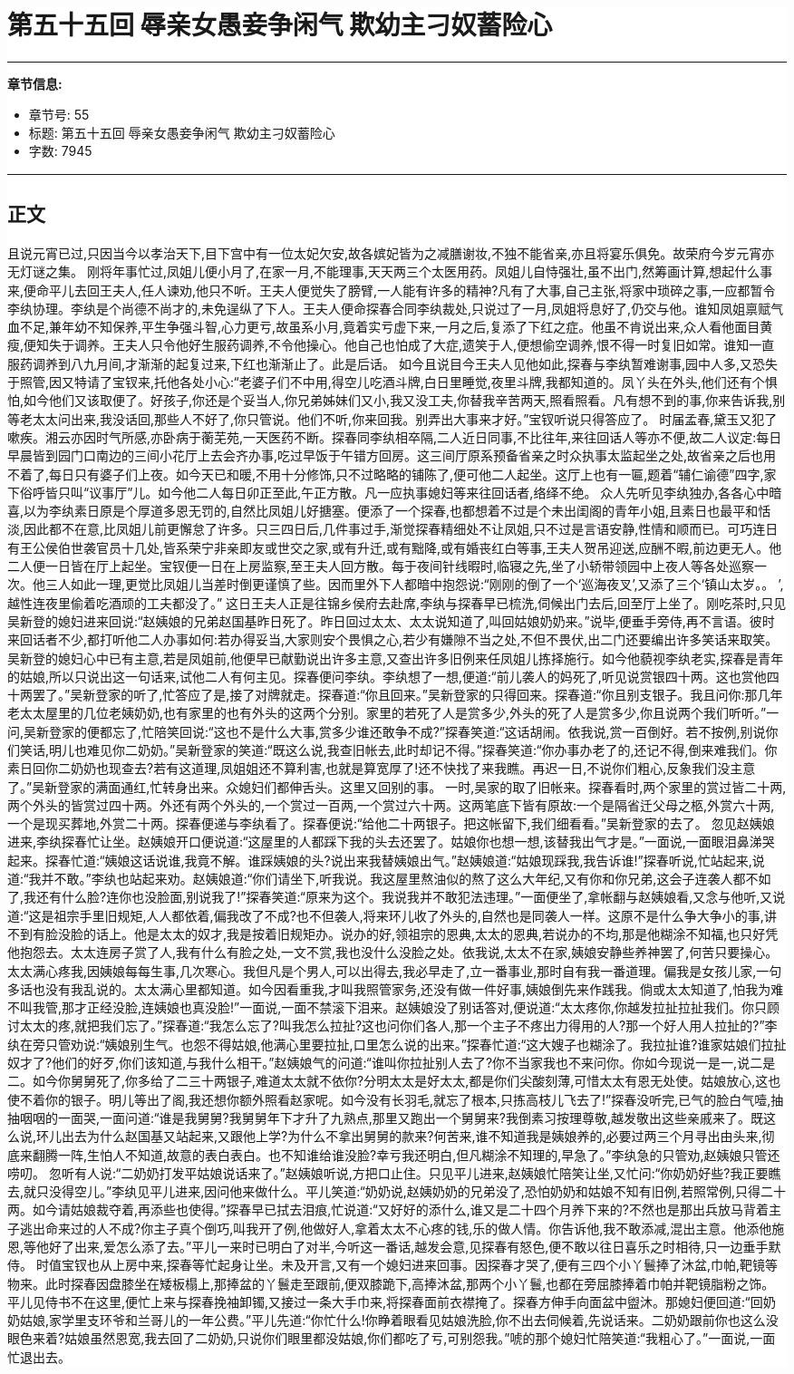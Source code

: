 # 第五十五回 辱亲女愚妾争闲气 欺幼主刁奴蓄险心

---

**章节信息:**
- 章节号: 55
- 标题: 第五十五回 辱亲女愚妾争闲气 欺幼主刁奴蓄险心
- 字数: 7945

---

## 正文

且说元宵已过,只因当今以孝治天下,目下宫中有一位太妃欠安,故各嫔妃皆为之减膳谢妆,不独不能省亲,亦且将宴乐俱免。故荣府今岁元宵亦无灯谜之集。
刚将年事忙过,凤姐儿便小月了,在家一月,不能理事,天天两三个太医用药。凤姐儿自恃强壮,虽不出门,然筹画计算,想起什么事来,便命平儿去回王夫人,任人谏劝,他只不听。王夫人便觉失了膀臂,一人能有许多的精神?凡有了大事,自己主张,将家中琐碎之事,一应都暂令李纨协理。李纨是个尚德不尚才的,未免逞纵了下人。王夫人便命探春合同李纨裁处,只说过了一月,凤姐将息好了,仍交与他。谁知凤姐禀赋气血不足,兼年幼不知保养,平生争强斗智,心力更亏,故虽系小月,竟着实亏虚下来,一月之后,复添了下红之症。他虽不肯说出来,众人看他面目黄瘦,便知失于调养。王夫人只令他好生服药调养,不令他操心。他自己也怕成了大症,遗笑于人,便想偷空调养,恨不得一时复旧如常。谁知一直服药调养到八九月间,才渐渐的起复过来,下红也渐渐止了。此是后话。
如今且说目今王夫人见他如此,探春与李纨暂难谢事,园中人多,又恐失于照管,因又特请了宝钗来,托他各处小心:“老婆子们不中用,得空儿吃酒斗牌,白日里睡觉,夜里斗牌,我都知道的。凤丫头在外头,他们还有个惧怕,如今他们又该取便了。好孩子,你还是个妥当人,你兄弟姊妹们又小,我又没工夫,你替我辛苦两天,照看照看。凡有想不到的事,你来告诉我,别等老太太问出来,我没话回,那些人不好了,你只管说。他们不听,你来回我。别弄出大事来才好。”宝钗听说只得答应了。
时届孟春,黛玉又犯了嗽疾。湘云亦因时气所感,亦卧病于蘅芜苑,一天医药不断。探春同李纨相卒隔,二人近日同事,不比往年,来往回话人等亦不便,故二人议定:每日早晨皆到园门口南边的三间小花厅上去会齐办事,吃过早饭于午错方回房。这三间厅原系预备省亲之时众执事太监起坐之处,故省亲之后也用不着了,每日只有婆子们上夜。如今天已和暖,不用十分修饰,只不过略略的铺陈了,便可他二人起坐。这厅上也有一匾,题着“辅仁谕德”四字,家下俗呼皆只叫“议事厅”儿。如今他二人每日卯正至此,午正方散。凡一应执事媳妇等来往回话者,络绎不绝。
众人先听见李纨独办,各各心中暗喜,以为李纨素日原是个厚道多恩无罚的,自然比凤姐儿好搪塞。便添了一个探春,也都想着不过是个未出闺阁的青年小姐,且素日也最平和恬淡,因此都不在意,比凤姐儿前更懈怠了许多。只三四日后,几件事过手,渐觉探春精细处不让凤姐,只不过是言语安静,性情和顺而已。可巧连日有王公侯伯世袭官员十几处,皆系荣宁非亲即友或世交之家,或有升迁,或有黜降,或有婚丧红白等事,王夫人贺吊迎送,应酬不暇,前边更无人。他二人便一日皆在厅上起坐。宝钗便一日在上房监察,至王夫人回方散。每于夜间针线暇时,临寝之先,坐了小轿带领园中上夜人等各处巡察一次。他三人如此一理,更觉比凤姐儿当差时倒更谨慎了些。因而里外下人都暗中抱怨说:“刚刚的倒了一个‘巡海夜叉’,又添了三个‘镇山太岁。。 ’,越性连夜里偷着吃酒顽的工夫都没了。”
这日王夫人正是往锦乡侯府去赴席,李纨与探春早已梳洗,伺候出门去后,回至厅上坐了。刚吃茶时,只见吴新登的媳妇进来回说:“赵姨娘的兄弟赵国基昨日死了。昨日回过太太、太太说知道了,叫回姑娘奶奶来。”说毕,便垂手旁侍,再不言语。彼时来回话者不少,都打听他二人办事如何:若办得妥当,大家则安个畏惧之心,若少有嫌隙不当之处,不但不畏伏,出二门还要编出许多笑话来取笑。吴新登的媳妇心中已有主意,若是凤姐前,他便早已献勤说出许多主意,又查出许多旧例来任凤姐儿拣择施行。如今他藐视李纨老实,探春是青年的姑娘,所以只说出这一句话来,试他二人有何主见。探春便问李纨。李纨想了一想,便道:“前儿袭人的妈死了,听见说赏银四十两。这也赏他四十两罢了。”吴新登家的听了,忙答应了是,接了对牌就走。探春道:“你且回来。”吴新登家的只得回来。探春道:“你且别支银子。我且问你:那几年老太太屋里的几位老姨奶奶,也有家里的也有外头的这两个分别。家里的若死了人是赏多少,外头的死了人是赏多少,你且说两个我们听听。”一问,吴新登家的便都忘了,忙陪笑回说:“这也不是什么大事,赏多少谁还敢争不成?”探春笑道:“这话胡闹。依我说,赏一百倒好。若不按例,别说你们笑话,明儿也难见你二奶奶。”吴新登家的笑道:“既这么说,我查旧帐去,此时却记不得。”探春笑道:“你办事办老了的,还记不得,倒来难我们。你素日回你二奶奶也现查去?若有这道理,凤姐姐还不算利害,也就是算宽厚了!还不快找了来我瞧。再迟一日,不说你们粗心,反象我们没主意了。”吴新登家的满面通红,忙转身出来。众媳妇们都伸舌头。这里又回别的事。
一时,吴家的取了旧帐来。探春看时,两个家里的赏过皆二十两,两个外头的皆赏过四十两。外还有两个外头的,一个赏过一百两,一个赏过六十两。这两笔底下皆有原故:一个是隔省迁父母之柩,外赏六十两,一个是现买葬地,外赏二十两。探春便递与李纨看了。探春便说:“给他二十两银子。把这帐留下,我们细看看。”吴新登家的去了。
忽见赵姨娘进来,李纨探春忙让坐。赵姨娘开口便说道:“这屋里的人都踩下我的头去还罢了。姑娘你也想一想,该替我出气才是。”一面说,一面眼泪鼻涕哭起来。探春忙道:“姨娘这话说谁,我竟不解。谁踩姨娘的头?说出来我替姨娘出气。”赵姨娘道:“姑娘现踩我,我告诉谁!”探春听说,忙站起来,说道:“我并不敢。”李纨也站起来劝。赵姨娘道:“你们请坐下,听我说。我这屋里熬油似的熬了这么大年纪,又有你和你兄弟,这会子连袭人都不如了,我还有什么脸?连你也没脸面,别说我了!”探春笑道:“原来为这个。我说我并不敢犯法违理。”一面便坐了,拿帐翻与赵姨娘看,又念与他听,又说道:“这是祖宗手里旧规矩,人人都依着,偏我改了不成?也不但袭人,将来环儿收了外头的,自然也是同袭人一样。这原不是什么争大争小的事,讲不到有脸没脸的话上。他是太太的奴才,我是按着旧规矩办。说办的好,领祖宗的恩典,太太的恩典,若说办的不均,那是他糊涂不知福,也只好凭他抱怨去。太太连房子赏了人,我有什么有脸之处,一文不赏,我也没什么没脸之处。依我说,太太不在家,姨娘安静些养神罢了,何苦只要操心。太太满心疼我,因姨娘每每生事,几次寒心。我但凡是个男人,可以出得去,我必早走了,立一番事业,那时自有我一番道理。偏我是女孩儿家,一句多话也没有我乱说的。太太满心里都知道。如今因看重我,才叫我照管家务,还没有做一件好事,姨娘倒先来作践我。倘或太太知道了,怕我为难不叫我管,那才正经没脸,连姨娘也真没脸!”一面说,一面不禁滚下泪来。赵姨娘没了别话答对,便说道:“太太疼你,你越发拉扯拉扯我们。你只顾讨太太的疼,就把我们忘了。”探春道:“我怎么忘了?叫我怎么拉扯?这也问你们各人,那一个主子不疼出力得用的人?那一个好人用人拉扯的?”李纨在旁只管劝说:“姨娘别生气。也怨不得姑娘,他满心里要拉扯,口里怎么说的出来。”探春忙道:“这大嫂子也糊涂了。我拉扯谁?谁家姑娘们拉扯奴才了?他们的好歹,你们该知道,与我什么相干。”赵姨娘气的问道:“谁叫你拉扯别人去了?你不当家我也不来问你。你如今现说一是一,说二是二。如今你舅舅死了,你多给了二三十两银子,难道太太就不依你?分明太太是好太太,都是你们尖酸刻薄,可惜太太有恩无处使。姑娘放心,这也使不着你的银子。明儿等出了阁,我还想你额外照看赵家呢。如今没有长羽毛,就忘了根本,只拣高枝儿飞去了!”探春没听完,已气的脸白气噎,抽抽咽咽的一面哭,一面问道:“谁是我舅舅?我舅舅年下才升了九熟点,那里又跑出一个舅舅来?我倒素习按理尊敬,越发敬出这些亲戚来了。既这么说,环儿出去为什么赵国基又站起来,又跟他上学?为什么不拿出舅舅的款来?何苦来,谁不知道我是姨娘养的,必要过两三个月寻出由头来,彻底来翻腾一阵,生怕人不知道,故意的表白表白。也不知谁给谁没脸?幸亏我还明白,但凡糊涂不知理的,早急了。”李纨急的只管劝,赵姨娘只管还唠叨。
忽听有人说:“二奶奶打发平姑娘说话来了。”赵姨娘听说,方把口止住。只见平儿进来,赵姨娘忙陪笑让坐,又忙问:“你奶奶好些?我正要瞧去,就只没得空儿。”李纨见平儿进来,因问他来做什么。平儿笑道:“奶奶说,赵姨奶奶的兄弟没了,恐怕奶奶和姑娘不知有旧例,若照常例,只得二十两。如今请姑娘裁夺着,再添些也使得。”探春早已拭去泪痕,忙说道:“又好好的添什么,谁又是二十四个月养下来的?不然也是那出兵放马背着主子逃出命来过的人不成?你主子真个倒巧,叫我开了例,他做好人,拿着太太不心疼的钱,乐的做人情。你告诉他,我不敢添减,混出主意。他添他施恩,等他好了出来,爱怎么添了去。”平儿一来时已明白了对半,今听这一番话,越发会意,见探春有怒色,便不敢以往日喜乐之时相待,只一边垂手默侍。
时值宝钗也从上房中来,探春等忙起身让坐。未及开言,又有一个媳妇进来回事。因探春才哭了,便有三四个小丫鬟捧了沐盆,巾帕,靶镜等物来。此时探春因盘膝坐在矮板榻上,那捧盆的丫鬟走至跟前,便双膝跪下,高捧沐盆,那两个小丫鬟,也都在旁屈膝捧着巾帕并靶镜脂粉之饰。平儿见侍书不在这里,便忙上来与探春挽袖卸镯,又接过一条大手巾来,将探春面前衣襟掩了。探春方伸手向面盆中盥沐。那媳妇便回道:“回奶奶姑娘,家学里支环爷和兰哥儿的一年公费。”平儿先道:“你忙什么!你睁着眼看见姑娘洗脸,你不出去伺候着,先说话来。二奶奶跟前你也这么没眼色来着?姑娘虽然恩宽,我去回了二奶奶,只说你们眼里都没姑娘,你们都吃了亏,可别怨我。”唬的那个媳妇忙陪笑道:“我粗心了。”一面说,一面忙退出去。